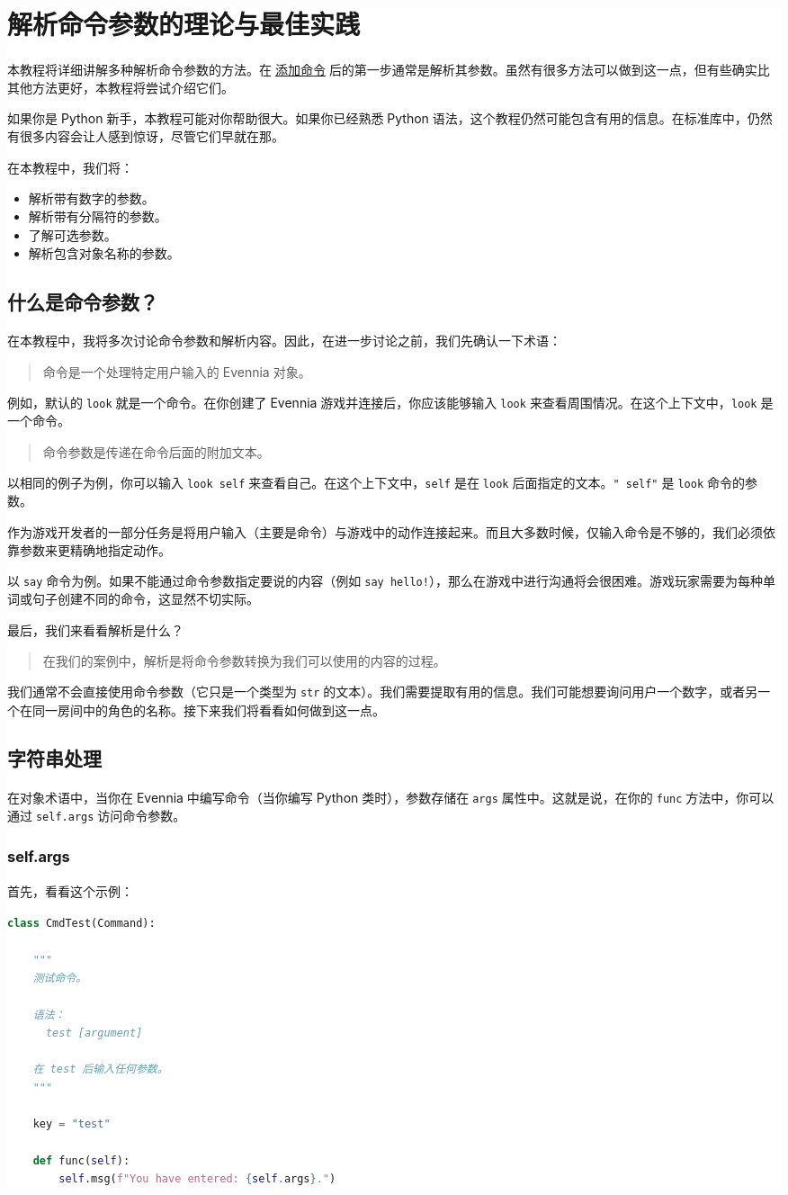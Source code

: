 # 解析命令参数的理论与最佳实践

本教程将详细讲解多种解析命令参数的方法。在 [添加命令](Beginner-Tutorial/Part1/Beginner-Tutorial-Adding-Commands.md) 后的第一步通常是解析其参数。虽然有很多方法可以做到这一点，但有些确实比其他方法更好，本教程将尝试介绍它们。

如果你是 Python 新手，本教程可能对你帮助很大。如果你已经熟悉 Python 语法，这个教程仍然可能包含有用的信息。在标准库中，仍然有很多内容会让人感到惊讶，尽管它们早就在那。

在本教程中，我们将：

- 解析带有数字的参数。
- 解析带有分隔符的参数。
- 了解可选参数。
- 解析包含对象名称的参数。

## 什么是命令参数？

在本教程中，我将多次讨论命令参数和解析内容。因此，在进一步讨论之前，我们先确认一下术语：

> 命令是一个处理特定用户输入的 Evennia 对象。

例如，默认的 `look` 就是一个命令。在你创建了 Evennia 游戏并连接后，你应该能够输入 `look` 来查看周围情况。在这个上下文中，`look` 是一个命令。

> 命令参数是传递在命令后面的附加文本。

以相同的例子为例，你可以输入 `look self` 来查看自己。在这个上下文中，`self` 是在 `look` 后面指定的文本。`" self"` 是 `look` 命令的参数。

作为游戏开发者的一部分任务是将用户输入（主要是命令）与游戏中的动作连接起来。而且大多数时候，仅输入命令是不够的，我们必须依靠参数来更精确地指定动作。

以 `say` 命令为例。如果不能通过命令参数指定要说的内容（例如 `say hello!`），那么在游戏中进行沟通将会很困难。游戏玩家需要为每种单词或句子创建不同的命令，这显然不切实际。

最后，我们来看看解析是什么？

> 在我们的案例中，解析是将命令参数转换为我们可以使用的内容的过程。

我们通常不会直接使用命令参数（它只是一个类型为 `str` 的文本）。我们需要提取有用的信息。我们可能想要询问用户一个数字，或者另一个在同一房间中的角色的名称。接下来我们将看看如何做到这一点。

## 字符串处理

在对象术语中，当你在 Evennia 中编写命令（当你编写 Python 类时），参数存储在 `args` 属性中。这就是说，在你的 `func` 方法中，你可以通过 `self.args` 访问命令参数。

### self.args

首先，看看这个示例：

```python
class CmdTest(Command):

    """
    测试命令。

    语法：
      test [argument]

    在 test 后输入任何参数。
    """

    key = "test"

    def func(self):
        self.msg(f"You have entered: {self.args}.")
```
